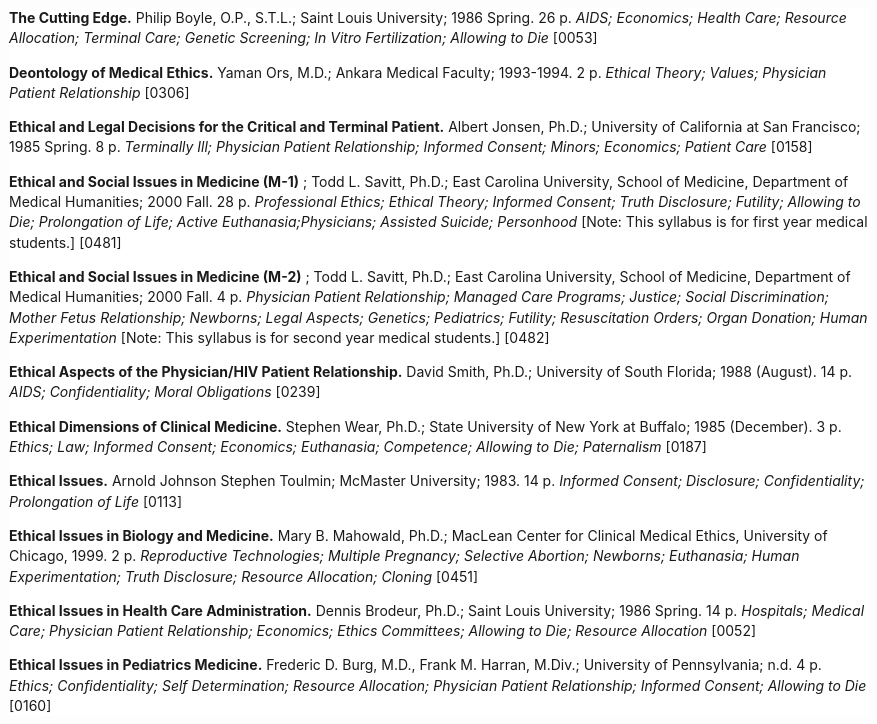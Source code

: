 **The Cutting Edge.** Philip Boyle, O.P., S.T.L.; Saint Louis University; 1986
Spring. 26 p. _AIDS; Economics; Health Care; Resource Allocation; Terminal
Care; Genetic Screening; In Vitro Fertilization; Allowing to Die_ [0053]

**Deontology of Medical Ethics.** Yaman Ors, M.D.; Ankara Medical Faculty;
1993-1994. 2 p. _Ethical Theory; Values; Physician Patient Relationship_
[0306]

**Ethical and Legal Decisions for the Critical and Terminal Patient.** Albert
Jonsen, Ph.D.; University of California at San Francisco; 1985 Spring. 8 p.
_Terminally Ill; Physician Patient Relationship; Informed Consent; Minors;
Economics; Patient Care_ [0158]

**Ethical and Social Issues in Medicine (M-1)** ; Todd L. Savitt, Ph.D.; East
Carolina University, School of Medicine, Department of Medical Humanities;
2000 Fall. 28 p. _Professional Ethics; Ethical Theory; Informed Consent; Truth
Disclosure; Futility; Allowing to Die; Prolongation of Life; Active
Euthanasia;Physicians; Assisted Suicide; Personhood_ [Note: This syllabus is
for first year medical students.] [0481]

**Ethical and Social Issues in Medicine (M-2)** ; Todd L. Savitt, Ph.D.; East
Carolina University, School of Medicine, Department of Medical Humanities;
2000 Fall. 4 p. _Physician Patient Relationship; Managed Care Programs;
Justice; Social Discrimination; Mother Fetus Relationship; Newborns; Legal
Aspects; Genetics; Pediatrics; Futility; Resuscitation Orders; Organ Donation;
Human Experimentation_ [Note: This syllabus is for second year medical
students.] [0482]

**Ethical Aspects of the Physician/HIV Patient Relationship.** David Smith,
Ph.D.; University of South Florida; 1988 (August). 14 p. _AIDS;
Confidentiality; Moral Obligations_ [0239]

**Ethical Dimensions of Clinical Medicine.** Stephen Wear, Ph.D.; State
University of New York at Buffalo; 1985 (December). 3 p. _Ethics; Law;
Informed Consent; Economics; Euthanasia; Competence; Allowing to Die;
Paternalism_ [0187]

**Ethical Issues.** Arnold Johnson Stephen Toulmin; McMaster University;
1983\. 14 p. _Informed Consent; Disclosure; Confidentiality; Prolongation of
Life_ [0113]

**Ethical Issues in Biology and Medicine.** Mary B. Mahowald, Ph.D.; MacLean
Center for Clinical Medical Ethics, University of Chicago, 1999. 2 p.
_Reproductive Technologies; Multiple Pregnancy; Selective Abortion; Newborns;
Euthanasia; Human Experimentation; Truth Disclosure; Resource Allocation;
Cloning_ [0451]

**Ethical Issues in Health Care Administration.** Dennis Brodeur, Ph.D.; Saint
Louis University; 1986 Spring. 14 p. _Hospitals; Medical Care; Physician
Patient Relationship; Economics; Ethics Committees; Allowing to Die; Resource
Allocation_ [0052]

**Ethical Issues in Pediatrics Medicine.** Frederic D. Burg, M.D., Frank M.
Harran, M.Div.; University of Pennsylvania; n.d. 4 p. _Ethics;
Confidentiality; Self Determination; Resource Allocation; Physician Patient
Relationship; Informed Consent; Allowing to Die_ [0160]
